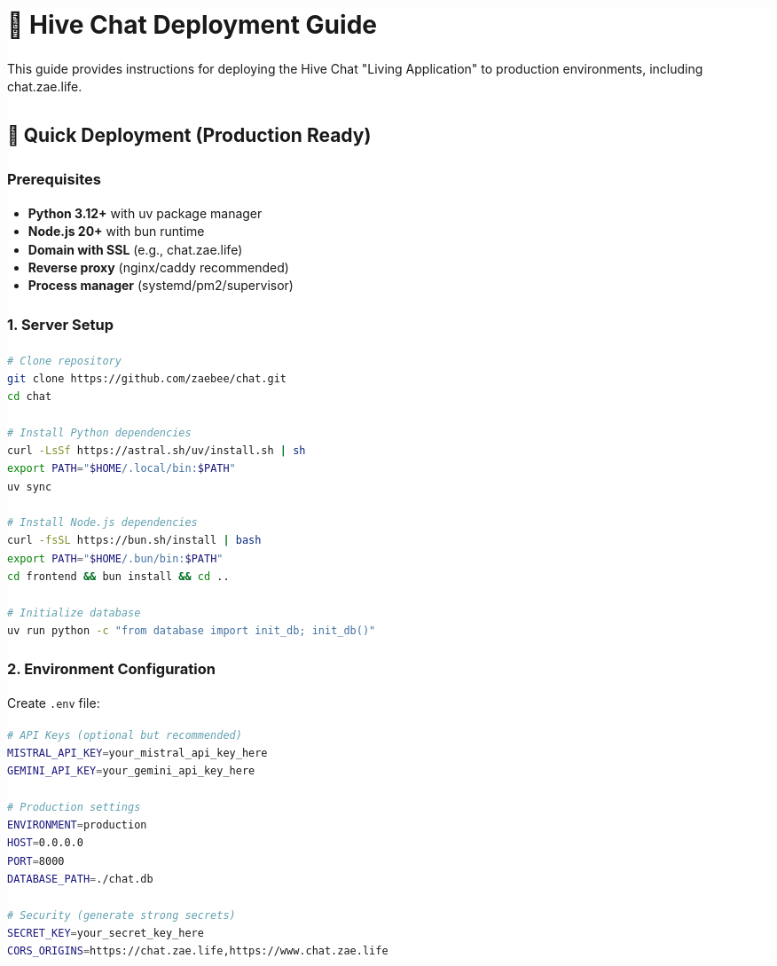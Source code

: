 # 🐝 Hive Chat Deployment Guide

This guide provides instructions for deploying the Hive Chat "Living Application" to production environments, including chat.zae.life.

## 🚀 Quick Deployment (Production Ready)

### Prerequisites

- **Python 3.12+** with uv package manager
- **Node.js 20+** with bun runtime
- **Domain with SSL** (e.g., chat.zae.life)
- **Reverse proxy** (nginx/caddy recommended)
- **Process manager** (systemd/pm2/supervisor)

### 1. Server Setup

```bash
# Clone repository
git clone https://github.com/zaebee/chat.git
cd chat

# Install Python dependencies
curl -LsSf https://astral.sh/uv/install.sh | sh
export PATH="$HOME/.local/bin:$PATH"
uv sync

# Install Node.js dependencies
curl -fsSL https://bun.sh/install | bash
export PATH="$HOME/.bun/bin:$PATH"
cd frontend && bun install && cd ..

# Initialize database
uv run python -c "from database import init_db; init_db()"
```

### 2. Environment Configuration

Create `.env` file:

```bash
# API Keys (optional but recommended)
MISTRAL_API_KEY=your_mistral_api_key_here
GEMINI_API_KEY=your_gemini_api_key_here

# Production settings
ENVIRONMENT=production
HOST=0.0.0.0
PORT=8000
DATABASE_PATH=./chat.db

# Security (generate strong secrets)
SECRET_KEY=your_secret_key_here
CORS_ORIGINS=https://chat.zae.life,https://www.chat.zae.life
```
